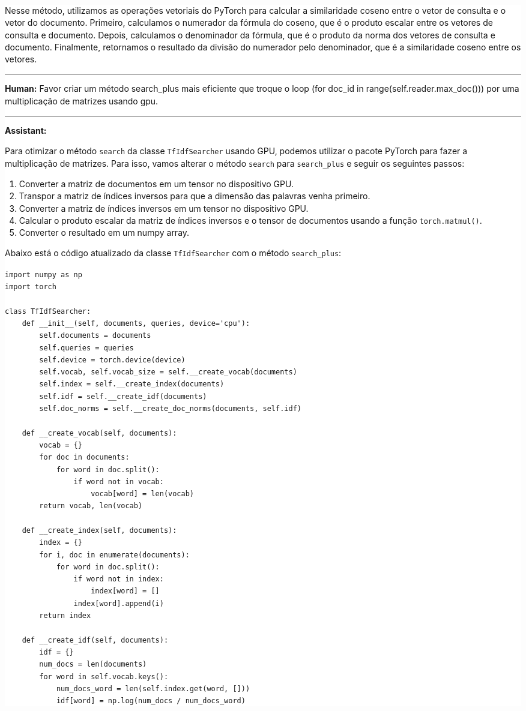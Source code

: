 Nesse método, utilizamos as operações vetoriais do PyTorch para calcular a similaridade coseno entre o vetor de consulta e o vetor do documento. Primeiro, calculamos o numerador da fórmula do coseno, que é o produto escalar entre os vetores de consulta e documento. Depois, calculamos o denominador da fórmula, que é o produto da norma dos vetores de consulta e documento. Finalmente, retornamos o resultado da divisão do numerador pelo denominador, que é a similaridade coseno entre os vetores.


***

**Human:**
Favor criar um método search_plus mais eficiente que troque o loop (for doc_id in range(self.reader.max_doc())) por uma multiplicação de matrizes usando gpu.

***

**Assistant:**

Para otimizar o método `search` da classe `TfIdfSearcher` usando GPU, podemos utilizar o pacote PyTorch para fazer a multiplicação de matrizes. Para isso, vamos alterar o método `search` para `search_plus` e seguir os seguintes passos:

1. Converter a matriz de documentos em um tensor no dispositivo GPU.
2. Transpor a matriz de índices inversos para que a dimensão das palavras venha primeiro.
3. Converter a matriz de índices inversos em um tensor no dispositivo GPU.
4. Calcular o produto escalar da matriz de índices inversos e o tensor de documentos usando a função `torch.matmul()`.
5. Converter o resultado em um numpy array.


Abaixo está o código atualizado da classe `TfIdfSearcher` com o método `search_plus`:

```
import numpy as np
import torch

class TfIdfSearcher:
    def __init__(self, documents, queries, device='cpu'):
        self.documents = documents
        self.queries = queries
        self.device = torch.device(device)
        self.vocab, self.vocab_size = self.__create_vocab(documents)
        self.index = self.__create_index(documents)
        self.idf = self.__create_idf(documents)
        self.doc_norms = self.__create_doc_norms(documents, self.idf)
        
    def __create_vocab(self, documents):
        vocab = {}
        for doc in documents:
            for word in doc.split():
                if word not in vocab:
                    vocab[word] = len(vocab)
        return vocab, len(vocab)
    
    def __create_index(self, documents):
        index = {}
        for i, doc in enumerate(documents):
            for word in doc.split():
                if word not in index:
                    index[word] = []
                index[word].append(i)
        return index
    
    def __create_idf(self, documents):
        idf = {}
        num_docs = len(documents)
        for word in self.vocab.keys():
            num_docs_word = len(self.index.get(word, []))
            idf[word] = np.log(num_docs / num_docs_word)
```